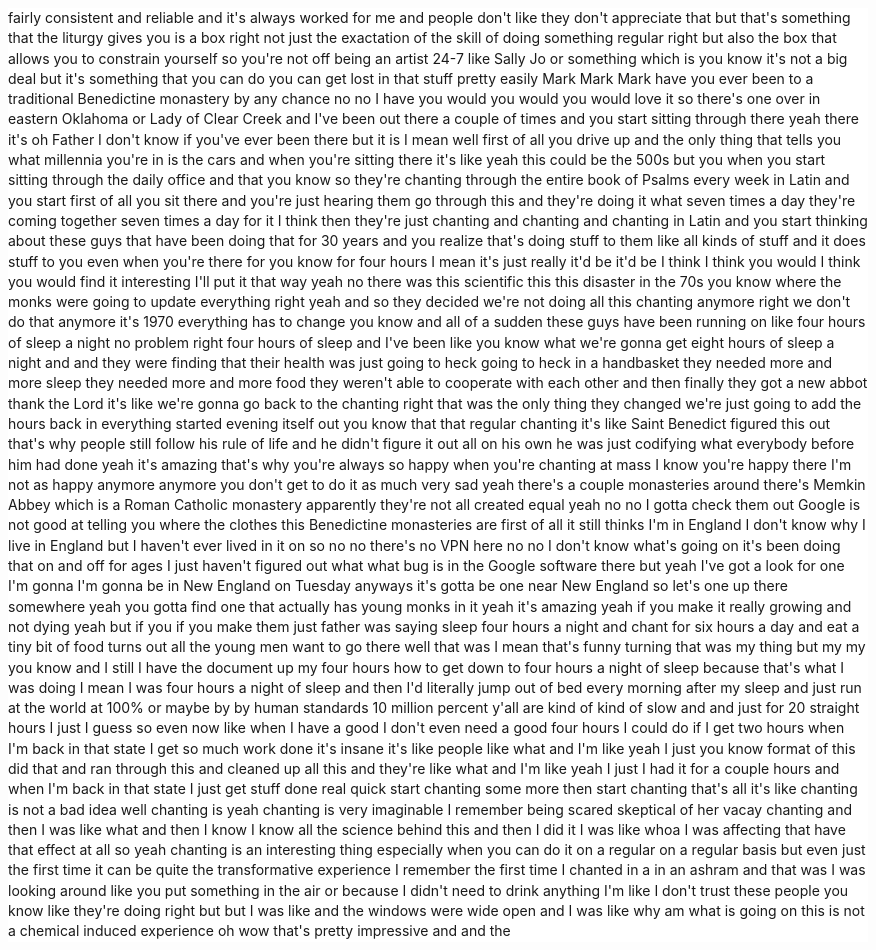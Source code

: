 fairly consistent and reliable and it's always worked for me and people don't like they don't appreciate that but that's something that the liturgy gives you is a box right not just the exactation of the skill of doing something regular right but also the box that allows you to constrain yourself so you're not off being an artist 24-7 like Sally Jo or something which is you know it's not a big deal but it's something that you can do you can get lost in that stuff pretty easily Mark Mark Mark have you ever been to a traditional Benedictine monastery by any chance no no I have you would you would you would love it so there's one over in eastern Oklahoma or Lady of Clear Creek and I've been out there a couple of times and you start sitting through there yeah there it's oh Father I don't know if you've ever been there but it is I mean well first of all you drive up and the only thing that tells you what millennia you're in is the cars and when you're sitting there it's like yeah this could be the 500s but you when you start sitting through the daily office and that you know so they're chanting through the entire book of Psalms every week in Latin and you start first of all you sit there and you're just hearing them go through this and they're doing it what seven times a day they're coming together seven times a day for it I think then they're just chanting and chanting and chanting in Latin and you start thinking about these guys that have been doing that for 30 years and you realize that's doing stuff to them like all kinds of stuff and it does stuff to you even when you're there for you know for four hours I mean it's just really it'd be it'd be I think I think you would I think you would find it interesting I'll put it that way yeah no there was this scientific this this disaster in the 70s you know where the monks were going to update everything right yeah and so they decided we're not doing all this chanting anymore right we don't do that anymore it's 1970 everything has to change you know and all of a sudden these guys have been running on like four hours of sleep a night no problem right four hours of sleep and I've been like you know what we're gonna get eight hours of sleep a night and and they were finding that their health was just going to heck going to heck in a handbasket they needed more and more sleep they needed more and more food they weren't able to cooperate with each other and then finally they got a new abbot thank the Lord it's like we're gonna go back to the chanting right that was the only thing they changed we're just going to add the hours back in everything started evening itself out you know that that regular chanting it's like Saint Benedict figured this out that's why people still follow his rule of life and he didn't figure it out all on his own he was just codifying what everybody before him had done yeah it's amazing that's why you're always so happy when you're chanting at mass I know you're happy there I'm not as happy anymore anymore you don't get to do it as much very sad yeah there's a couple monasteries around there's Memkin Abbey which is a Roman Catholic monastery apparently they're not all created equal yeah no no I gotta check them out Google is not good at telling you where the clothes this Benedictine monasteries are first of all it still thinks I'm in England I don't know why I live in England but I haven't ever lived in it on so no no there's no VPN here no no I don't know what's going on it's been doing that on and off for ages I just haven't figured out what what bug is in the Google software there but yeah I've got a look for one I'm gonna I'm gonna be in New England on Tuesday anyways it's gotta be one near New England so let's one up there somewhere yeah you gotta find one that actually has young monks in it yeah it's amazing yeah if you make it really growing and not dying yeah but if you if you make them just father was saying sleep four hours a night and chant for six hours a day and eat a tiny bit of food turns out all the young men want to go there well that was I mean that's funny turning that was my thing but my my you know and I still I have the document up my four hours how to get down to four hours a night of sleep because that's what I was doing I mean I was four hours a night of sleep and then I'd literally jump out of bed every morning after my sleep and just run at the world at 100% or maybe by by human standards 10 million percent y'all are kind of kind of slow and and just for 20 straight hours I just I guess so even now like when I have a good I don't even need a good four hours I could do if I get two hours when I'm back in that state I get so much work done it's insane it's like people like what and I'm like yeah I just you know format of this did that and ran through this and cleaned up all this and they're like what and I'm like yeah I just I had it for a couple hours and when I'm back in that state I just get stuff done real quick start chanting some more then start chanting that's all it's like chanting is not a bad idea well chanting is yeah chanting is very imaginable I remember being scared skeptical of her vacay chanting and then I was like what and then I know I know all the science behind this and then I did it I was like whoa I was affecting that have that effect at all so yeah chanting is an interesting thing especially when you can do it on a regular on a regular basis but even just the first time it can be quite the transformative experience I remember the first time I chanted in a in an ashram and that was I was looking around like you put something in the air or because I didn't need to drink anything I'm like I don't trust these people you know like they're doing right but but I was like and the windows were wide open and I was like why am what is going on this is not a chemical induced experience oh wow that's pretty impressive and and the